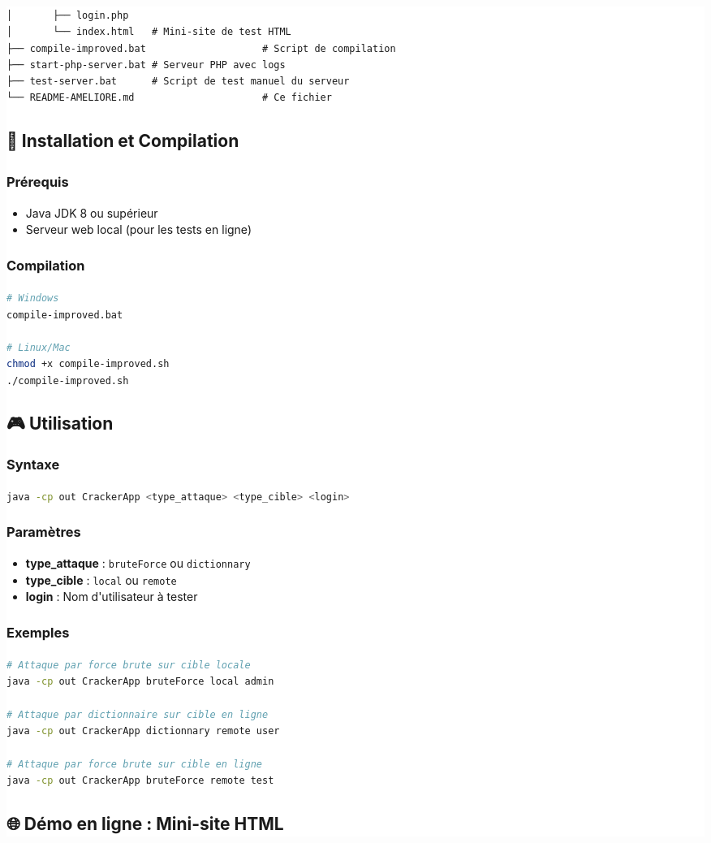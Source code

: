 ```
│       ├── login.php
│       └── index.html   # Mini-site de test HTML
├── compile-improved.bat                    # Script de compilation
├── start-php-server.bat # Serveur PHP avec logs
├── test-server.bat      # Script de test manuel du serveur
└── README-AMELIORE.md                      # Ce fichier
```

## 🚀 Installation et Compilation

### Prérequis
- Java JDK 8 ou supérieur
- Serveur web local (pour les tests en ligne)

### Compilation
```bash
# Windows
compile-improved.bat

# Linux/Mac
chmod +x compile-improved.sh
./compile-improved.sh
```

## 🎮 Utilisation

### Syntaxe
```bash
java -cp out CrackerApp <type_attaque> <type_cible> <login>
```

### Paramètres
- **type_attaque** : `bruteForce` ou `dictionnary`
- **type_cible** : `local` ou `remote`
- **login** : Nom d'utilisateur à tester

### Exemples
```bash
# Attaque par force brute sur cible locale
java -cp out CrackerApp bruteForce local admin

# Attaque par dictionnaire sur cible en ligne
java -cp out CrackerApp dictionnary remote user

# Attaque par force brute sur cible en ligne
java -cp out CrackerApp bruteForce remote test
```

## 🌐 Démo en ligne : Mini-site HTML
